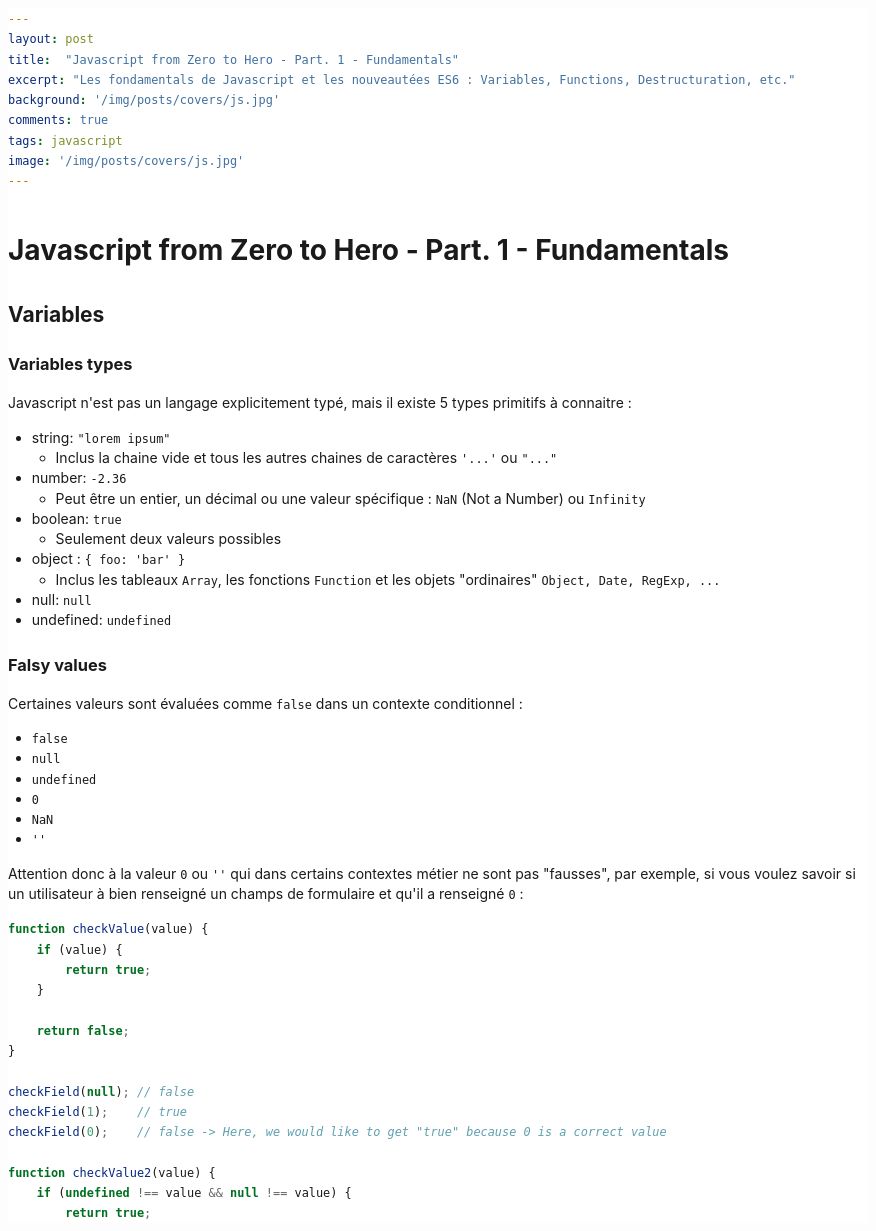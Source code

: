 ```yaml
---
layout: post
title:  "Javascript from Zero to Hero - Part. 1 - Fundamentals"
excerpt: "Les fondamentals de Javascript et les nouveautées ES6 : Variables, Functions, Destructuration, etc."
background: '/img/posts/covers/js.jpg'
comments: true
tags: javascript
image: '/img/posts/covers/js.jpg'
---
```


# Javascript from Zero to Hero - Part. 1 - Fundamentals

## Variables

### Variables types

Javascript n'est pas un langage explicitement typé, mais il existe 5 types primitifs à connaitre :

* string: `"lorem ipsum"`
    * Inclus la chaine vide et tous les autres chaines de caractères `'...'` ou `"..."`
* number: `-2.36`
    * Peut être un entier, un décimal ou une valeur spécifique : `NaN` (Not a Number) ou `Infinity`
* boolean: `true`
    * Seulement deux valeurs possibles
* object : `{ foo: 'bar' }`
    * Inclus les tableaux `Array`, les fonctions `Function` et les objets "ordinaires" `Object, Date, RegExp, ...`
* null: `null`
* undefined: `undefined`

### Falsy values

Certaines valeurs sont évaluées comme `false` dans un contexte conditionnel :

* `false`
* `null`
* `undefined`
* `0`
* `NaN`
* `''`

Attention donc à la valeur `0` ou `''` qui dans certains contextes métier ne sont pas "fausses", par exemple, si vous voulez savoir si un utilisateur à bien renseigné un champs de formulaire et qu'il a renseigné `0` :

```js
function checkValue(value) {
    if (value) {
        return true;
    }
    
    return false;
}

checkField(null); // false
checkField(1);    // true
checkField(0);    // false -> Here, we would like to get "true" because 0 is a correct value

function checkValue2(value) {
    if (undefined !== value && null !== value) {
        return true;
```